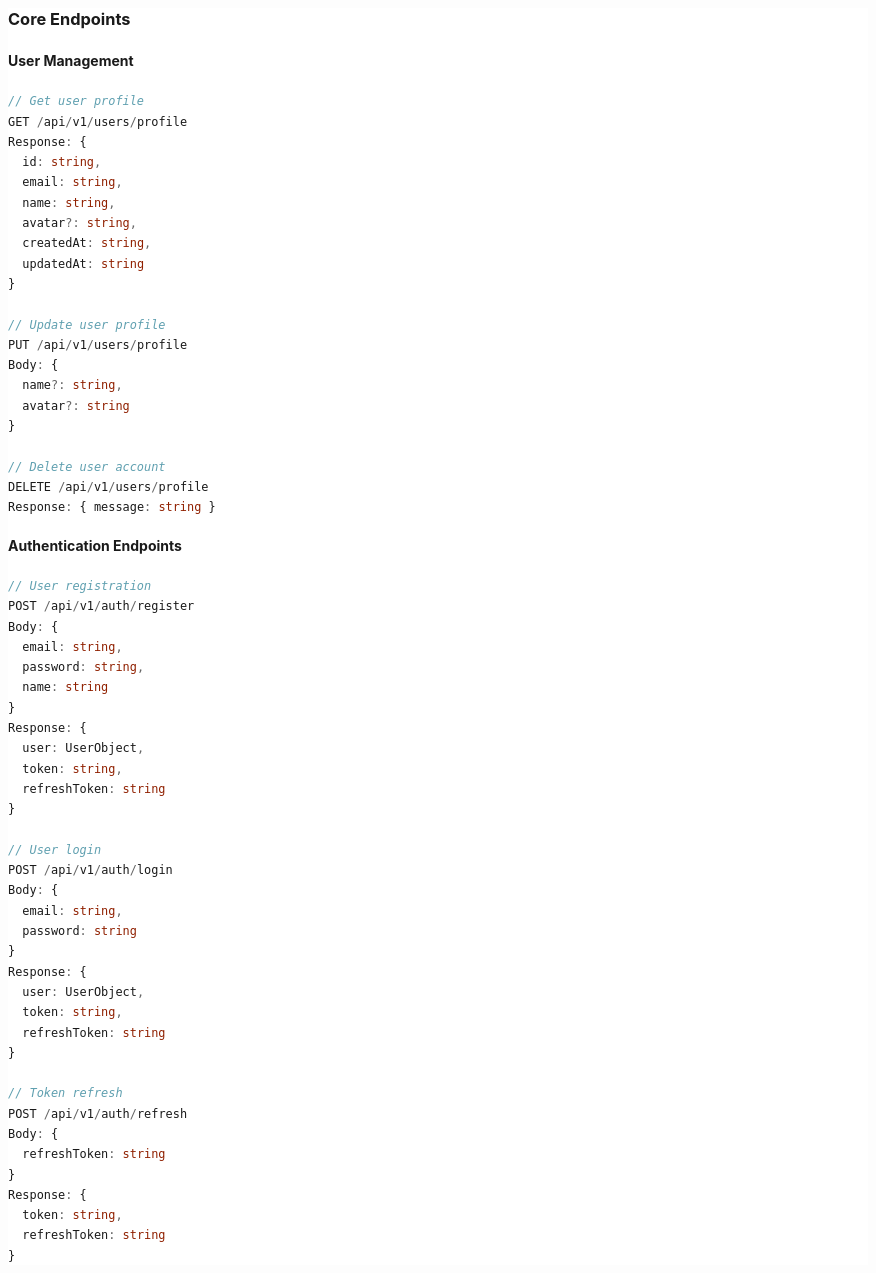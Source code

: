 ### Core Endpoints

#### User Management
```typescript
// Get user profile
GET /api/v1/users/profile
Response: {
  id: string,
  email: string,
  name: string,
  avatar?: string,
  createdAt: string,
  updatedAt: string
}

// Update user profile
PUT /api/v1/users/profile
Body: {
  name?: string,
  avatar?: string
}

// Delete user account
DELETE /api/v1/users/profile
Response: { message: string }
```

#### Authentication Endpoints
```typescript
// User registration
POST /api/v1/auth/register
Body: {
  email: string,
  password: string,
  name: string
}
Response: {
  user: UserObject,
  token: string,
  refreshToken: string
}

// User login
POST /api/v1/auth/login
Body: {
  email: string,
  password: string
}
Response: {
  user: UserObject,
  token: string,
  refreshToken: string
}

// Token refresh
POST /api/v1/auth/refresh
Body: {
  refreshToken: string
}
Response: {
  token: string,
  refreshToken: string
}

```